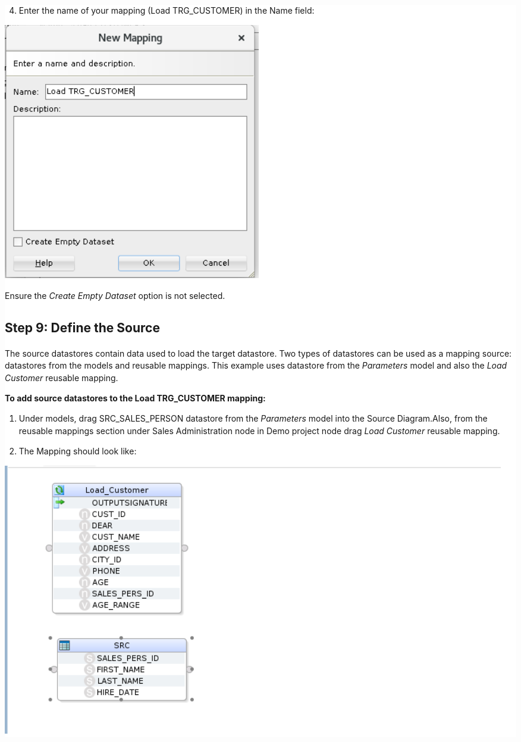    4. Enter the name of your mapping (Load TRG\_CUSTOMER) in the Name field:

 ![](./images/Capture18.PNG)

 Ensure the *Create Empty Dataset* option is not selected.

## **Step 9:** Define the Source

The source datastores contain data used to load the target datastore. Two types of datastores can be used as a mapping source: datastores from the models and reusable mappings. This example uses datastore from the *Parameters* model and also the *Load Customer* reusable mapping.

**To add source datastores to the Load TRG\_CUSTOMER mapping:**

1.  Under models, drag SRC\_SALES\_PERSON datastore from the *Parameters* model into the Source Diagram.Also, from the reusable mappings section under Sales Administration node in Demo project node drag *Load Customer* reusable mapping.

2.  The Mapping should look like:

 ![](./images/Capture19.PNG)
